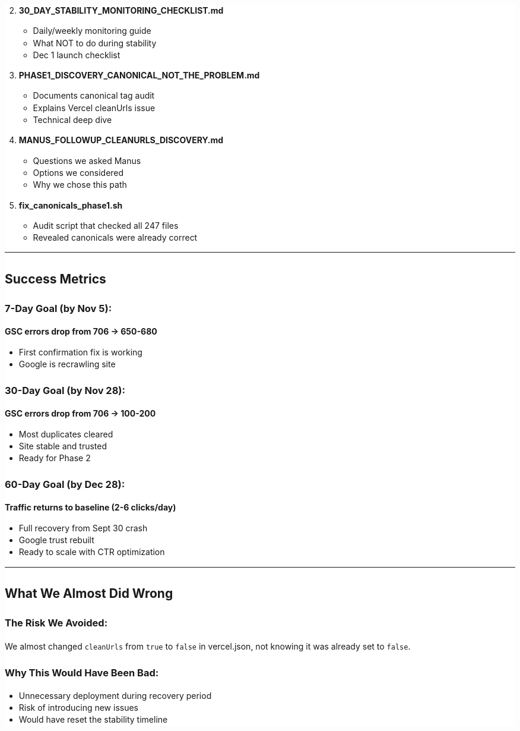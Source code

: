 2. **30_DAY_STABILITY_MONITORING_CHECKLIST.md**
   - Daily/weekly monitoring guide
   - What NOT to do during stability
   - Dec 1 launch checklist

3. **PHASE1_DISCOVERY_CANONICAL_NOT_THE_PROBLEM.md**
   - Documents canonical tag audit
   - Explains Vercel cleanUrls issue
   - Technical deep dive

4. **MANUS_FOLLOWUP_CLEANURLS_DISCOVERY.md**
   - Questions we asked Manus
   - Options we considered
   - Why we chose this path

5. **fix_canonicals_phase1.sh**
   - Audit script that checked all 247 files
   - Revealed canonicals were already correct

---

## Success Metrics

### 7-Day Goal (by Nov 5):
**GSC errors drop from 706 → 650-680**
- First confirmation fix is working
- Google is recrawling site

### 30-Day Goal (by Nov 28):
**GSC errors drop from 706 → 100-200**
- Most duplicates cleared
- Site stable and trusted
- Ready for Phase 2

### 60-Day Goal (by Dec 28):
**Traffic returns to baseline (2-6 clicks/day)**
- Full recovery from Sept 30 crash
- Google trust rebuilt
- Ready to scale with CTR optimization

---

## What We Almost Did Wrong

### The Risk We Avoided:
We almost changed `cleanUrls` from `true` to `false` in vercel.json, not knowing it was already set to `false`.

### Why This Would Have Been Bad:
- Unnecessary deployment during recovery period
- Risk of introducing new issues
- Would have reset the stability timeline
